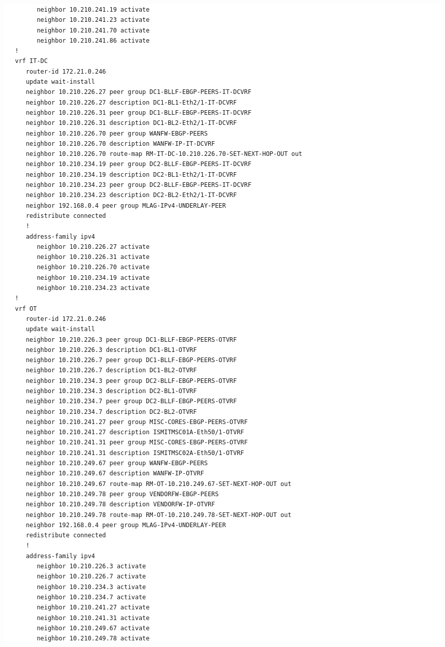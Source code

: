 ```eos
         neighbor 10.210.241.19 activate
         neighbor 10.210.241.23 activate
         neighbor 10.210.241.70 activate
         neighbor 10.210.241.86 activate
   !
   vrf IT-DC
      router-id 172.21.0.246
      update wait-install
      neighbor 10.210.226.27 peer group DC1-BLLF-EBGP-PEERS-IT-DCVRF
      neighbor 10.210.226.27 description DC1-BL1-Eth2/1-IT-DCVRF
      neighbor 10.210.226.31 peer group DC1-BLLF-EBGP-PEERS-IT-DCVRF
      neighbor 10.210.226.31 description DC1-BL2-Eth2/1-IT-DCVRF
      neighbor 10.210.226.70 peer group WANFW-EBGP-PEERS
      neighbor 10.210.226.70 description WANFW-IP-IT-DCVRF
      neighbor 10.210.226.70 route-map RM-IT-DC-10.210.226.70-SET-NEXT-HOP-OUT out
      neighbor 10.210.234.19 peer group DC2-BLLF-EBGP-PEERS-IT-DCVRF
      neighbor 10.210.234.19 description DC2-BL1-Eth2/1-IT-DCVRF
      neighbor 10.210.234.23 peer group DC2-BLLF-EBGP-PEERS-IT-DCVRF
      neighbor 10.210.234.23 description DC2-BL2-Eth2/1-IT-DCVRF
      neighbor 192.168.0.4 peer group MLAG-IPv4-UNDERLAY-PEER
      redistribute connected
      !
      address-family ipv4
         neighbor 10.210.226.27 activate
         neighbor 10.210.226.31 activate
         neighbor 10.210.226.70 activate
         neighbor 10.210.234.19 activate
         neighbor 10.210.234.23 activate
   !
   vrf OT
      router-id 172.21.0.246
      update wait-install
      neighbor 10.210.226.3 peer group DC1-BLLF-EBGP-PEERS-OTVRF
      neighbor 10.210.226.3 description DC1-BL1-OTVRF
      neighbor 10.210.226.7 peer group DC1-BLLF-EBGP-PEERS-OTVRF
      neighbor 10.210.226.7 description DC1-BL2-OTVRF
      neighbor 10.210.234.3 peer group DC2-BLLF-EBGP-PEERS-OTVRF
      neighbor 10.210.234.3 description DC2-BL1-OTVRF
      neighbor 10.210.234.7 peer group DC2-BLLF-EBGP-PEERS-OTVRF
      neighbor 10.210.234.7 description DC2-BL2-OTVRF
      neighbor 10.210.241.27 peer group MISC-CORES-EBGP-PEERS-OTVRF
      neighbor 10.210.241.27 description ISMITMSC01A-Eth50/1-OTVRF
      neighbor 10.210.241.31 peer group MISC-CORES-EBGP-PEERS-OTVRF
      neighbor 10.210.241.31 description ISMITMSC02A-Eth50/1-OTVRF
      neighbor 10.210.249.67 peer group WANFW-EBGP-PEERS
      neighbor 10.210.249.67 description WANFW-IP-OTVRF
      neighbor 10.210.249.67 route-map RM-OT-10.210.249.67-SET-NEXT-HOP-OUT out
      neighbor 10.210.249.78 peer group VENDORFW-EBGP-PEERS
      neighbor 10.210.249.78 description VENDORFW-IP-OTVRF
      neighbor 10.210.249.78 route-map RM-OT-10.210.249.78-SET-NEXT-HOP-OUT out
      neighbor 192.168.0.4 peer group MLAG-IPv4-UNDERLAY-PEER
      redistribute connected
      !
      address-family ipv4
         neighbor 10.210.226.3 activate
         neighbor 10.210.226.7 activate
         neighbor 10.210.234.3 activate
         neighbor 10.210.234.7 activate
         neighbor 10.210.241.27 activate
         neighbor 10.210.241.31 activate
         neighbor 10.210.249.67 activate
         neighbor 10.210.249.78 activate
```
